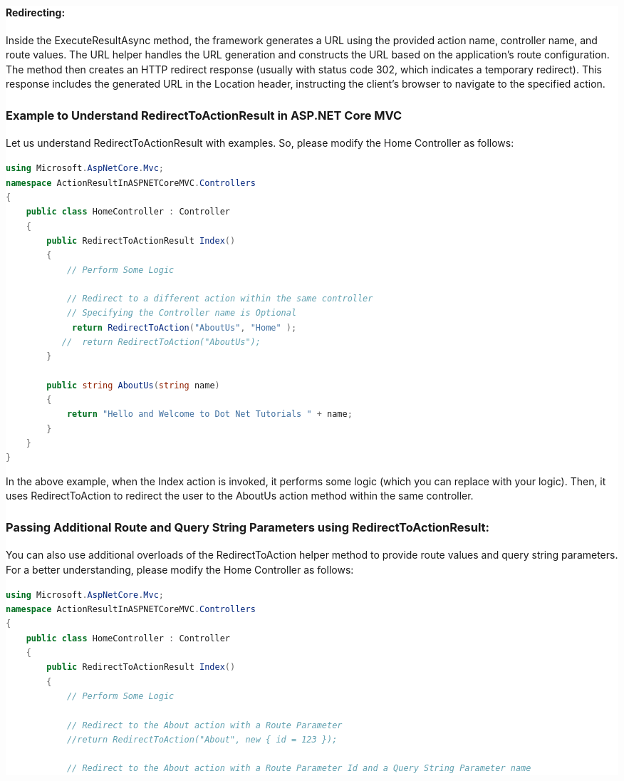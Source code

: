 #### Redirecting:

Inside the ExecuteResultAsync method, the framework generates a URL using the provided action name, controller name, and route values. The URL helper handles the URL generation and constructs the URL based on the application’s route configuration. The method then creates an HTTP redirect response (usually with status code 302, which indicates a temporary redirect). This response includes the generated URL in the Location header, instructing the client’s browser to navigate to the specified action.

### Example to Understand RedirectToActionResult in ASP.NET Core MVC

Let us understand RedirectToActionResult with examples. So, please modify the Home Controller as follows:

```c#
using Microsoft.AspNetCore.Mvc;
namespace ActionResultInASPNETCoreMVC.Controllers
{
    public class HomeController : Controller
    {
        public RedirectToActionResult Index()
        {
            // Perform Some Logic

            // Redirect to a different action within the same controller
            // Specifying the Controller name is Optional
             return RedirectToAction("AboutUs", "Home" );
           //  return RedirectToAction("AboutUs");
        }

        public string AboutUs(string name)
        {
            return "Hello and Welcome to Dot Net Tutorials " + name;
        }
    }
}

```

In the above example, when the Index action is invoked, it performs some logic (which you can replace with your logic). Then, it uses RedirectToAction to redirect the user to the AboutUs action method within the same controller.

### Passing Additional Route and Query String Parameters using RedirectToActionResult:

You can also use additional overloads of the RedirectToAction helper method to provide route values and query string parameters. For a better understanding, please modify the Home Controller as follows:

```c#
using Microsoft.AspNetCore.Mvc;
namespace ActionResultInASPNETCoreMVC.Controllers
{
    public class HomeController : Controller
    {
        public RedirectToActionResult Index()
        {
            // Perform Some Logic

            // Redirect to the About action with a Route Parameter
            //return RedirectToAction("About", new { id = 123 });

            // Redirect to the About action with a Route Parameter Id and a Query String Parameter name 
```